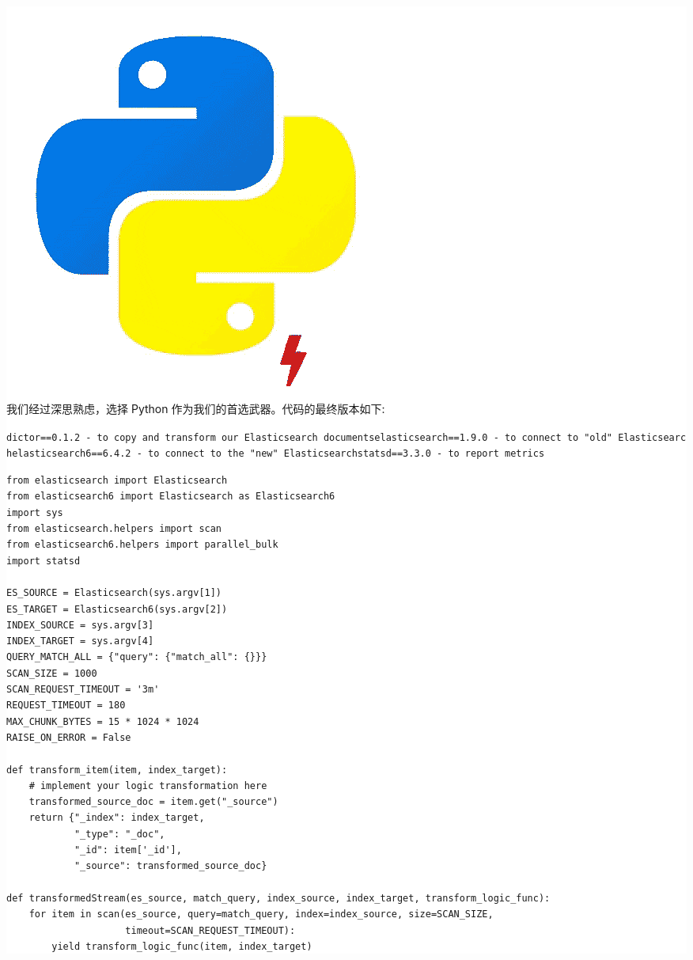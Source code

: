 ![python](img/b5ddc0e7002d58f0ab7f9675732102c0.png)

我们经过深思熟虑，选择 Python 作为我们的首选武器。代码的最终版本如下:

```
dictor==0.1.2 - to copy and transform our Elasticsearch documentselasticsearch==1.9.0 - to connect to "old" Elasticsearchelasticsearch6==6.4.2 - to connect to the "new" Elasticsearchstatsd==3.3.0 - to report metrics 
```

```
from elasticsearch import Elasticsearch
from elasticsearch6 import Elasticsearch as Elasticsearch6
import sys
from elasticsearch.helpers import scan
from elasticsearch6.helpers import parallel_bulk
import statsd

ES_SOURCE = Elasticsearch(sys.argv[1])
ES_TARGET = Elasticsearch6(sys.argv[2])
INDEX_SOURCE = sys.argv[3]
INDEX_TARGET = sys.argv[4]
QUERY_MATCH_ALL = {"query": {"match_all": {}}}
SCAN_SIZE = 1000
SCAN_REQUEST_TIMEOUT = '3m'
REQUEST_TIMEOUT = 180
MAX_CHUNK_BYTES = 15 * 1024 * 1024
RAISE_ON_ERROR = False

def transform_item(item, index_target):
    # implement your logic transformation here
    transformed_source_doc = item.get("_source")
    return {"_index": index_target,
            "_type": "_doc",
            "_id": item['_id'],
            "_source": transformed_source_doc}

def transformedStream(es_source, match_query, index_source, index_target, transform_logic_func):
    for item in scan(es_source, query=match_query, index=index_source, size=SCAN_SIZE,
                     timeout=SCAN_REQUEST_TIMEOUT):
        yield transform_logic_func(item, index_target)
```